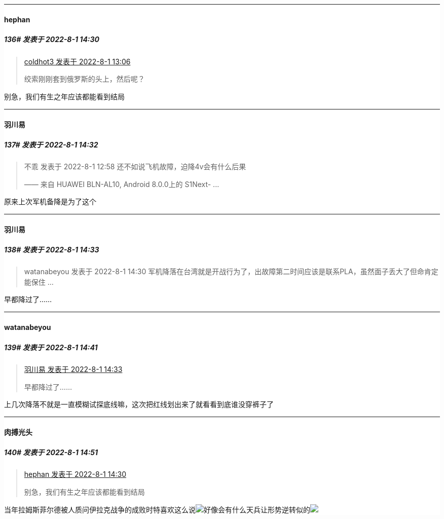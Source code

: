 *****

####  hephan  
##### 136#       发表于 2022-8-1 14:30

<blockquote><a href="httphttps://bbs.saraba1st.com/2b/forum.php?mod=redirect&amp;goto=findpost&amp;pid=56893328&amp;ptid=2084615" target="_blank">coldhot3 发表于 2022-8-1 13:06</a>

绞索刚刚套到俄罗斯的头上，然后呢？</blockquote>
别急，我们有生之年应该都能看到结局

*****

####  羽川易  
##### 137#       发表于 2022-8-1 14:32

<blockquote>不乖 发表于 2022-8-1 12:58
还不如说飞机故障，迫降4v会有什么后果

—— 来自 HUAWEI BLN-AL10, Android 8.0.0上的 S1Next- ...</blockquote>
原来上次军机备降是为了这个

*****

####  羽川易  
##### 138#       发表于 2022-8-1 14:33

<blockquote>watanabeyou 发表于 2022-8-1 14:30
军机降落在台湾就是开战行为了，出故障第二时间应该是联系PLA，虽然面子丢大了但命肯定能保住 ...</blockquote>
早都降过了……



*****

####  watanabeyou  
##### 139#       发表于 2022-8-1 14:41

<blockquote><a href="httphttps://bbs.saraba1st.com/2b/forum.php?mod=redirect&amp;goto=findpost&amp;pid=56894427&amp;ptid=2084615" target="_blank">羽川易 发表于 2022-8-1 14:33</a>

早都降过了……</blockquote>
上几次降落不就是一直模糊试探底线嘛，这次把红线划出来了就看看到底谁没穿裤子了



*****

####  肉搏光头  
##### 140#       发表于 2022-8-1 14:51

<blockquote><a href="httphttps://bbs.saraba1st.com/2b/forum.php?mod=redirect&amp;goto=findpost&amp;pid=56894384&amp;ptid=2084615" target="_blank">hephan 发表于 2022-8-1 14:30</a>

别急，我们有生之年应该都能看到结局</blockquote>
当年拉姆斯菲尔德被人质问伊拉克战争的成败时特喜欢这么说<img src="https://static.saraba1st.com/image/smiley/face2017/009.gif" referrerpolicy="no-referrer">好像会有什么天兵让形势逆转似的<img src="https://static.saraba1st.com/image/smiley/face2017/043.png" referrerpolicy="no-referrer">
